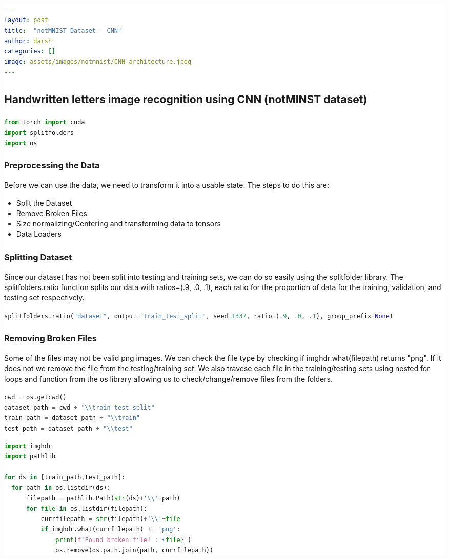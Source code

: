 ```yaml
---
layout: post
title:  "notMNIST Dataset - CNN"
author: darsh
categories: []
image: assets/images/notmnist/CNN_architecture.jpeg
---
```


## Handwritten letters image recognition using CNN (notMINST dataset)


```python
from torch import cuda
import splitfolders
import os
```

### Preprocessing the Data
Before we can use the data, we need to transform it into a usable state. The steps to do this are:
* Split the Dataset
* Remove Broken Files
* Size normalizing/Centering and transforming data to tensors
* Data Loaders


### Splitting Dataset
Since our dataset has not been split into testing and training sets, we can do so easily using the splitfolder library. The splitfolders.ratio function splits our data with ratios=(.9, .0, .1), each ratio for the proportion of data for the training, validation, and testing set respectively.


```python
splitfolders.ratio("dataset", output="train_test_split", seed=1337, ratio=(.9, .0, .1), group_prefix=None)
```

### Removing Broken Files
Some of the files may not be valid png images. We can check the file type by checking if imghdr.what(filepath) returns "png". If it does not we remove the file from the testing/training set. We also travese each file in the training/testing sets using nested for loops and function from the os library allowing us to check/change/remove files from the folders.


```python
cwd = os.getcwd()
dataset_path = cwd + "\\train_test_split"
train_path = dataset_path + "\\train"
test_path = dataset_path + "\\test"
```


```python
import imghdr
import pathlib

for ds in [train_path,test_path]:
  for path in os.listdir(ds):
      filepath = pathlib.Path(str(ds)+'\\'+path)
      for file in os.listdir(filepath):
          currfilepath = str(filepath)+'\\'+file
          if imghdr.what(currfilepath) != 'png':
              print(f'Found broken file! : {file}')
              os.remove(os.path.join(path, currfilepath))
```
